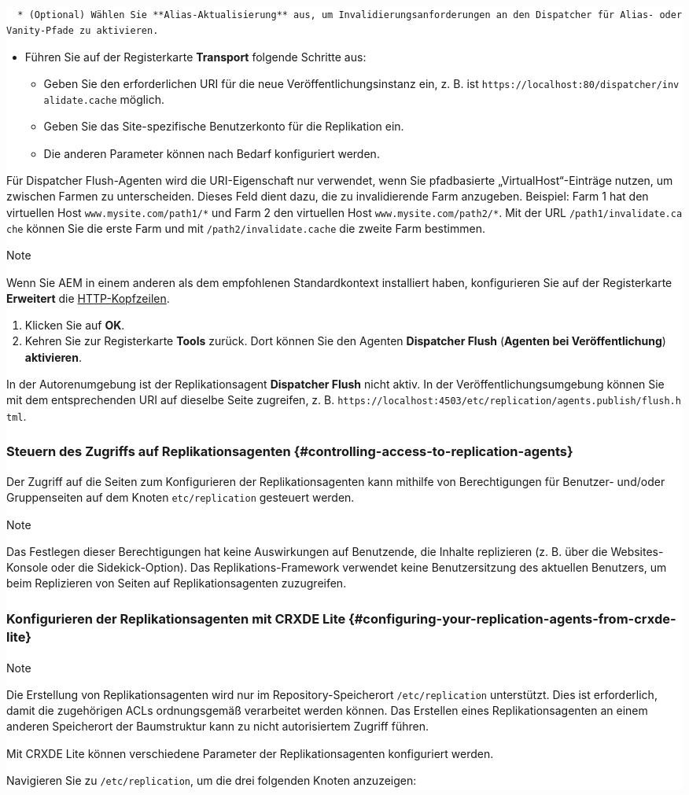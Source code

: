       * (Optional) Wählen Sie **Alias-Aktualisierung** aus, um Invalidierungsanforderungen an den Dispatcher für Alias- oder Vanity-Pfade zu aktivieren.

   * Führen Sie auf der Registerkarte **Transport** folgende Schritte aus:

      * Geben Sie den erforderlichen URI für die neue Veröffentlichungsinstanz ein, z. B. ist
        `https://localhost:80/dispatcher/invalidate.cache` möglich.

      * Geben Sie das Site-spezifische Benutzerkonto für die Replikation ein.
      * Die anderen Parameter können nach Bedarf konfiguriert werden.

   Für Dispatcher Flush-Agenten wird die URI-Eigenschaft nur verwendet, wenn Sie pfadbasierte „VirtualHost“-Einträge nutzen, um zwischen Farmen zu unterscheiden. Dieses Feld dient dazu, die zu invalidierende Farm anzugeben. Beispiel: Farm 1 hat den virtuellen Host `www.mysite.com/path1/*` und Farm 2 den virtuellen Host `www.mysite.com/path2/*`. Mit der URL `/path1/invalidate.cache` können Sie die erste Farm und mit `/path2/invalidate.cache` die zweite Farm bestimmen.

   >[!NOTE]
   >
   >Wenn Sie AEM in einem anderen als dem empfohlenen Standardkontext installiert haben, konfigurieren Sie auf der Registerkarte **Erweitert** die [HTTP-Kopfzeilen](#extended).

1. Klicken Sie auf **OK**.
1. Kehren Sie zur Registerkarte **Tools** zurück. Dort können Sie den Agenten **Dispatcher Flush** (**Agenten bei Veröffentlichung**) **aktivieren**.

In der Autorenumgebung ist der Replikationsagent **Dispatcher Flush** nicht aktiv. In der Veröffentlichungsumgebung können Sie mit dem entsprechenden URI auf dieselbe Seite zugreifen, z. B. `https://localhost:4503/etc/replication/agents.publish/flush.html`.

### Steuern des Zugriffs auf Replikationsagenten {#controlling-access-to-replication-agents}

Der Zugriff auf die Seiten zum Konfigurieren der Replikationsagenten kann mithilfe von Berechtigungen für Benutzer- und/oder Gruppenseiten auf dem Knoten `etc/replication` gesteuert werden.

>[!NOTE]
>
>Das Festlegen dieser Berechtigungen hat keine Auswirkungen auf Benutzende, die Inhalte replizieren (z. B. über die Websites-Konsole oder die Sidekick-Option). Das Replikations-Framework verwendet keine Benutzersitzung des aktuellen Benutzers, um beim Replizieren von Seiten auf Replikationsagenten zuzugreifen.

### Konfigurieren der Replikationsagenten mit CRXDE Lite {#configuring-your-replication-agents-from-crxde-lite}

>[!NOTE]
>
>Die Erstellung von Replikationsagenten wird nur im Repository-Speicherort `/etc/replication` unterstützt. Dies ist erforderlich, damit die zugehörigen ACLs ordnungsgemäß verarbeitet werden können. Das Erstellen eines Replikationsagenten an einem anderen Speicherort der Baumstruktur kann zu nicht autorisiertem Zugriff führen.

Mit CRXDE Lite können verschiedene Parameter der Replikationsagenten konfiguriert werden.

Navigieren Sie zu `/etc/replication`, um die drei folgenden Knoten anzuzeigen:
